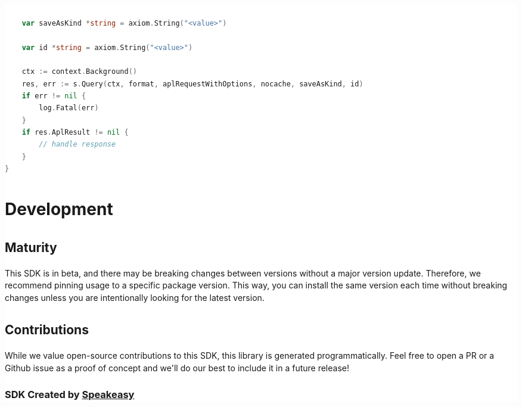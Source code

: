 ```go

	var saveAsKind *string = axiom.String("<value>")

	var id *string = axiom.String("<value>")

	ctx := context.Background()
	res, err := s.Query(ctx, format, aplRequestWithOptions, nocache, saveAsKind, id)
	if err != nil {
		log.Fatal(err)
	}
	if res.AplResult != nil {
		// handle response
	}
}

```




# Development

## Maturity

This SDK is in beta, and there may be breaking changes between versions without a major version update. Therefore, we recommend pinning usage
to a specific package version. This way, you can install the same version each time without breaking changes unless you are intentionally
looking for the latest version.

## Contributions

While we value open-source contributions to this SDK, this library is generated programmatically.
Feel free to open a PR or a Github issue as a proof of concept and we'll do our best to include it in a future release!

### SDK Created by [Speakeasy](https://docs.speakeasyapi.dev/docs/using-speakeasy/client-sdks)
